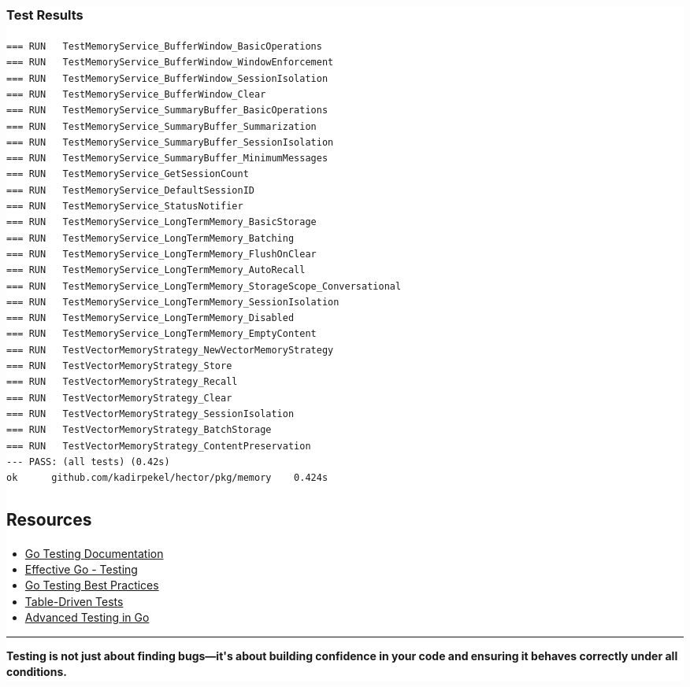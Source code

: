 ### Test Results

```
=== RUN   TestMemoryService_BufferWindow_BasicOperations
=== RUN   TestMemoryService_BufferWindow_WindowEnforcement
=== RUN   TestMemoryService_BufferWindow_SessionIsolation
=== RUN   TestMemoryService_BufferWindow_Clear
=== RUN   TestMemoryService_SummaryBuffer_BasicOperations
=== RUN   TestMemoryService_SummaryBuffer_Summarization
=== RUN   TestMemoryService_SummaryBuffer_SessionIsolation
=== RUN   TestMemoryService_SummaryBuffer_MinimumMessages
=== RUN   TestMemoryService_GetSessionCount
=== RUN   TestMemoryService_DefaultSessionID
=== RUN   TestMemoryService_StatusNotifier
=== RUN   TestMemoryService_LongTermMemory_BasicStorage
=== RUN   TestMemoryService_LongTermMemory_Batching
=== RUN   TestMemoryService_LongTermMemory_FlushOnClear
=== RUN   TestMemoryService_LongTermMemory_AutoRecall
=== RUN   TestMemoryService_LongTermMemory_StorageScope_Conversational
=== RUN   TestMemoryService_LongTermMemory_SessionIsolation
=== RUN   TestMemoryService_LongTermMemory_Disabled
=== RUN   TestMemoryService_LongTermMemory_EmptyContent
=== RUN   TestVectorMemoryStrategy_NewVectorMemoryStrategy
=== RUN   TestVectorMemoryStrategy_Store
=== RUN   TestVectorMemoryStrategy_Recall
=== RUN   TestVectorMemoryStrategy_Clear
=== RUN   TestVectorMemoryStrategy_SessionIsolation
=== RUN   TestVectorMemoryStrategy_BatchStorage
=== RUN   TestVectorMemoryStrategy_ContentPreservation
--- PASS: (all tests) (0.42s)
ok      github.com/kadirpekel/hector/pkg/memory    0.424s
```

## Resources

- [Go Testing Documentation](https://golang.org/pkg/testing/)
- [Effective Go - Testing](https://golang.org/doc/effective_go.html#testing)
- [Go Testing Best Practices](https://github.com/golang/go/wiki/TestComments)
- [Table-Driven Tests](https://github.com/golang/go/wiki/TableDrivenTests)
- [Advanced Testing in Go](https://about.sourcegraph.com/go/advanced-testing-in-go)

---

**Testing is not just about finding bugs—it's about building confidence in your code and ensuring it behaves correctly under all conditions.**
